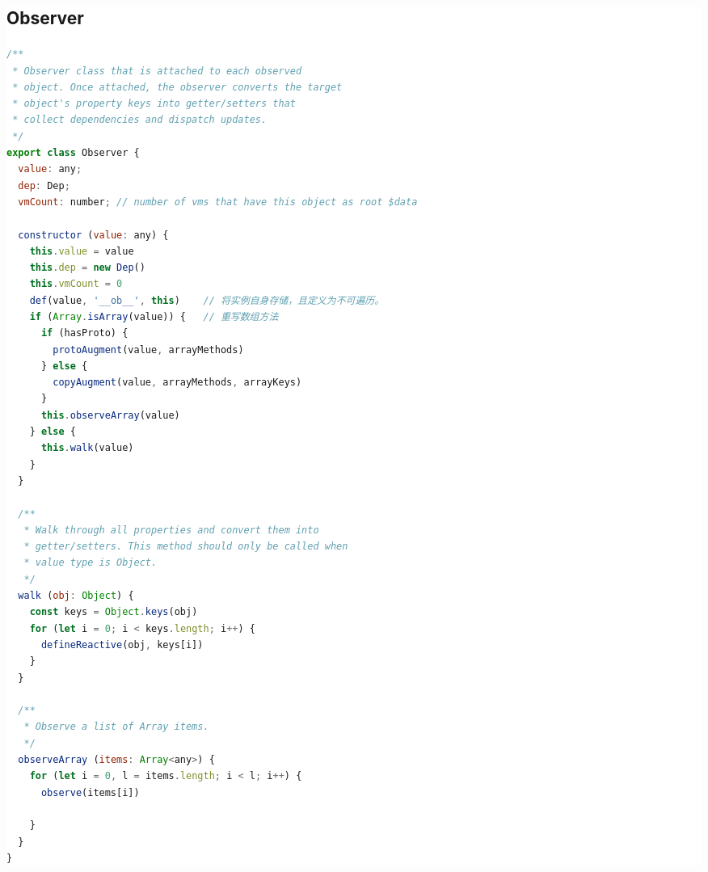 ## Observer
```javascript
/**
 * Observer class that is attached to each observed
 * object. Once attached, the observer converts the target
 * object's property keys into getter/setters that
 * collect dependencies and dispatch updates.
 */
export class Observer {
  value: any;
  dep: Dep;
  vmCount: number; // number of vms that have this object as root $data

  constructor (value: any) {
    this.value = value
    this.dep = new Dep()
    this.vmCount = 0
    def(value, '__ob__', this)    // 将实例自身存储，且定义为不可遍历。
    if (Array.isArray(value)) {   // 重写数组方法
      if (hasProto) {
        protoAugment(value, arrayMethods)
      } else {
        copyAugment(value, arrayMethods, arrayKeys)
      }
      this.observeArray(value)
    } else {
      this.walk(value)
    }
  }

  /**
   * Walk through all properties and convert them into
   * getter/setters. This method should only be called when
   * value type is Object.
   */
  walk (obj: Object) {
    const keys = Object.keys(obj)
    for (let i = 0; i < keys.length; i++) {
      defineReactive(obj, keys[i])
    }
  }

  /**
   * Observe a list of Array items.
   */
  observeArray (items: Array<any>) {
    for (let i = 0, l = items.length; i < l; i++) {
      observe(items[i])

    }
  }
}
```

